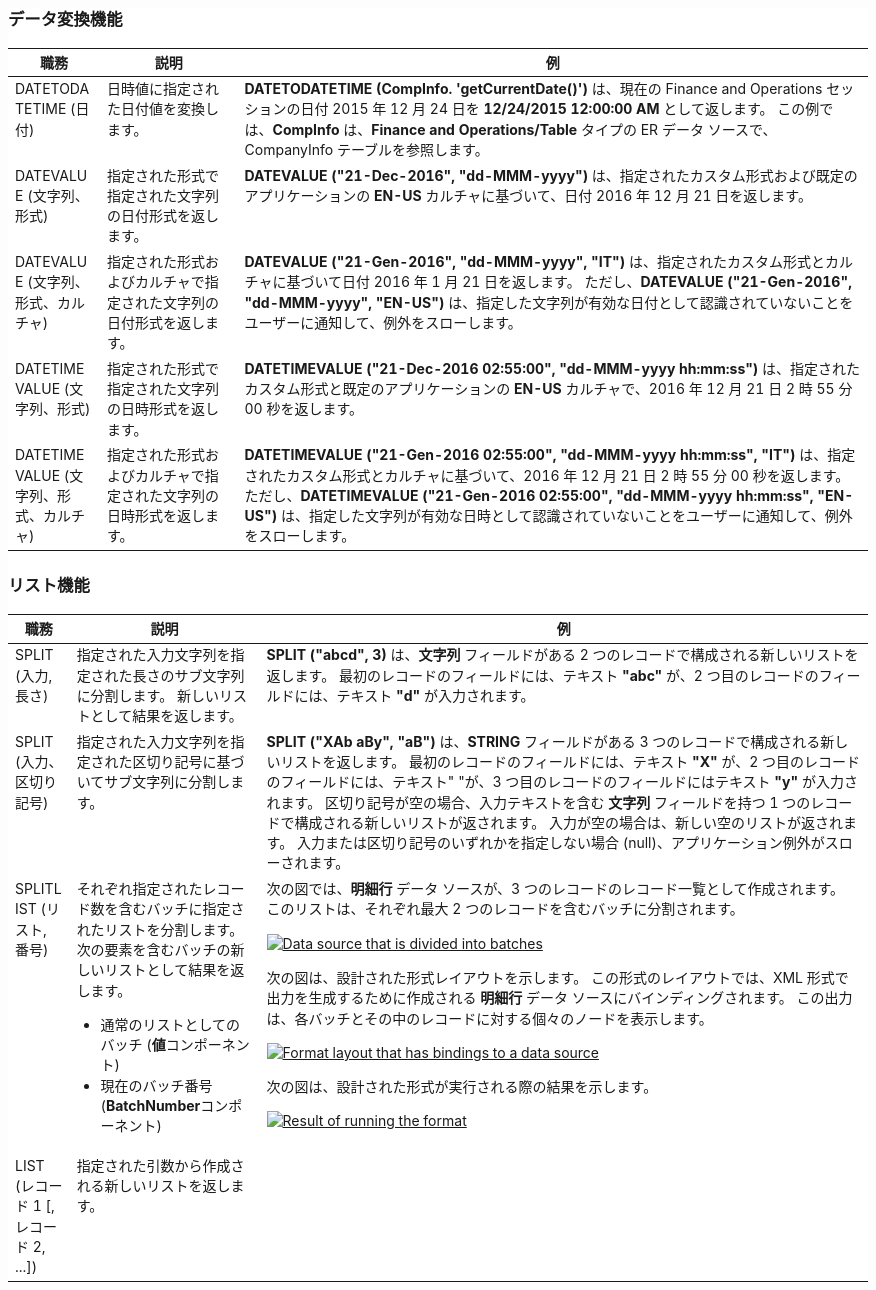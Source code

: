 ### <a name="data-conversion-functions"></a>データ変換機能

| 職務 | 説明 | 例 |
|----------|-------------|---------|
| DATETODATETIME (日付) | 日時値に指定された日付値を変換します。 | **DATETODATETIME (CompInfo. 'getCurrentDate()')** は、現在の Finance and Operations セッションの日付 2015 年 12 月 24 日を **12/24/2015 12:00:00 AM** として返します。 この例では、**CompInfo** は、**Finance and Operations/Table** タイプの ER データ ソースで、CompanyInfo テーブルを参照します。 |
| DATEVALUE (文字列、形式) | 指定された形式で指定された文字列の日付形式を返します。 | **DATEVALUE ("21-Dec-2016", "dd-MMM-yyyy")** は、指定されたカスタム形式および既定のアプリケーションの **EN-US** カルチャに基づいて、日付 2016 年 12 月 21 日を返します。 |
| DATEVALUE (文字列、形式、カルチャ) | 指定された形式およびカルチャで指定された文字列の日付形式を返します。 | **DATEVALUE ("21-Gen-2016", "dd-MMM-yyyy", "IT")** は、指定されたカスタム形式とカルチャに基づいて日付 2016 年 1 月 21 日を返します。 ただし、**DATEVALUE ("21-Gen-2016", "dd-MMM-yyyy", "EN-US")** は、指定した文字列が有効な日付として認識されていないことをユーザーに通知して、例外をスローします。 |
| DATETIMEVALUE (文字列、形式) | 指定された形式で指定された文字列の日時形式を返します。 | **DATETIMEVALUE ("21-Dec-2016 02:55:00", "dd-MMM-yyyy hh:mm:ss")** は、指定されたカスタム形式と既定のアプリケーションの **EN-US** カルチャで、2016 年 12 月 21 日 2 時 55 分 00 秒を返します。 |
| DATETIMEVALUE (文字列、形式、カルチャ) | 指定された形式およびカルチャで指定された文字列の日時形式を返します。 | **DATETIMEVALUE ("21-Gen-2016 02:55:00", "dd-MMM-yyyy hh:mm:ss", "IT")** は、指定されたカスタム形式とカルチャに基づいて、2016 年 12 月 21 日 2 時 55 分 00 秒を返します。 ただし、**DATETIMEVALUE ("21-Gen-2016 02:55:00", "dd-MMM-yyyy hh:mm:ss", "EN-US")** は、指定した文字列が有効な日時として認識されていないことをユーザーに通知して、例外をスローします。 |

### <a name="list-functions"></a>リスト機能

<table>
<thead>
<tr>
<th>職務</th>
<th>説明</th>
<th>例</th>
</tr>
</thead>
<tbody>
<tr>
<td>SPLIT (入力, 長さ)</td>
<td>指定された入力文字列を指定された長さのサブ文字列に分割します。 新しいリストとして結果を返します。</td>
<td><strong>SPLIT (&quot;abcd&quot;, 3)</strong> は、<strong>文字列</strong> フィールドがある 2 つのレコードで構成される新しいリストを返します。 最初のレコードのフィールドには、テキスト <strong>&quot;abc&quot;</strong> が、2 つ目のレコードのフィールドには、テキスト <strong>&quot;d&quot;</strong> が入力されます。</td>
</tr>
<tr>
<td>SPLIT (入力、区切り記号)</td>
<td>指定された入力文字列を指定された区切り記号に基づいてサブ文字列に分割します。</td>
<td><strong>SPLIT (&quot;XAb aBy&quot;, &quot;aB&quot;)</strong> は、<strong>STRING</strong> フィールドがある 3 つのレコードで構成される新しいリストを返します。 最初のレコードのフィールドには、テキスト <strong>&quot;X&quot;</strong> が、2 つ目のレコードのフィールドには、テキスト&quot;&nbsp;&quot;が、3 つ目のレコードのフィールドにはテキスト <strong>&quot;y&quot;</strong> が入力されます。 区切り記号が空の場合、入力テキストを含む <strong>文字列</strong> フィールドを持つ 1 つのレコードで構成される新しいリストが返されます。 入力が空の場合は、新しい空のリストが返されます。
入力または区切り記号のいずれかを指定しない場合 (null)、アプリケーション例外がスローされます。</td>
</tr>
<tr>
<td>SPLITLIST (リスト, 番号)</td>
<td>それぞれ指定されたレコード数を含むバッチに指定されたリストを分割します。 次の要素を含むバッチの新しいリストとして結果を返します。
<ul>
<li>通常のリストとしてのバッチ (<strong>値</strong>コンポーネント)</li>
<li>現在のバッチ番号 (<strong>BatchNumber</strong>コンポーネント)</li>
</ul>
</td>
<td>次の図では、<strong>明細行</strong> データ ソースが、3 つのレコードのレコード一覧として作成されます。 このリストは、それぞれ最大 2 つのレコードを含むバッチに分割されます。
<p><a href="./media/picture-splitlist-datasource.jpg"><img src="./media/picture-splitlist-datasource.jpg" alt="Data source that is divided into batches" class="alignnone wp-image-290681 size-full" width="397" height="136" /></a></p>
<p>次の図は、設計された形式レイアウトを示します。 この形式のレイアウトでは、XML 形式で出力を生成するために作成される <strong>明細行</strong> データ ソースにバインディングされます。 この出力は、各バッチとその中のレコードに対する個々のノードを表示します。</p>
<p><a href="./media/picture-splitlist-format.jpg"><img src="./media/picture-splitlist-format.jpg" alt="Format layout that has bindings to a data source" class="alignnone wp-image-290691 size-full" width="374" height="161" /></a></p>
<p>次の図は、設計された形式が実行される際の結果を示します。</p>
<a href="./media/picture-splitlist-result.jpg"><img src="./media/picture-splitlist-result.jpg" alt="Result of running the format" class="alignnone wp-image-290701 size-full" width="358" height="191" /></a>
</td>
</tr>
<tr>
<td>LIST (レコード 1 [, レコード 2, ...])</td>
<td>指定された引数から作成される新しいリストを返します。</td>